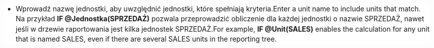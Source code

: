 - <span data-ttu-id="45e76-512">Wprowadź nazwę jednostki, aby uwzględnić jednostki, które spełniają kryteria.</span><span class="sxs-lookup"><span data-stu-id="45e76-512">Enter a unit name to include units that match.</span></span> <span data-ttu-id="45e76-513">Na przykład **IF @Jednostka(SPRZEDAŻ)** pozwala przeprowadzić obliczenie dla każdej jednostki o nazwie SPRZEDAŻ, nawet jeśli w drzewie raportowania jest kilka jednostek SPRZEDAŻ.</span><span class="sxs-lookup"><span data-stu-id="45e76-513">For example, **IF @Unit(SALES)** enables the calculation for any unit that is named SALES, even if there are several SALES units in the reporting tree.</span></span>
